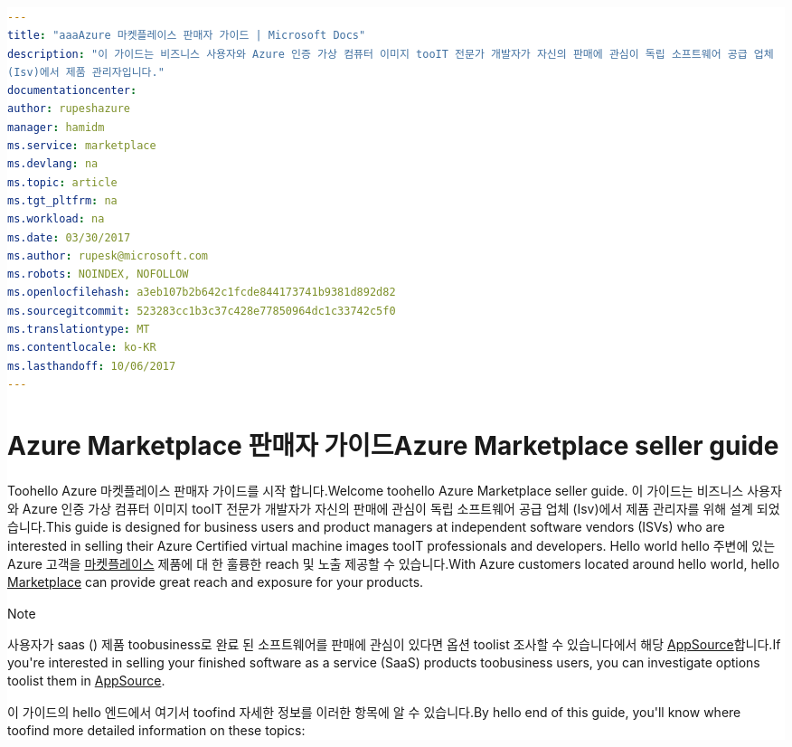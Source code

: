 ```yaml
---
title: "aaaAzure 마켓플레이스 판매자 가이드 | Microsoft Docs"
description: "이 가이드는 비즈니스 사용자와 Azure 인증 가상 컴퓨터 이미지 tooIT 전문가 개발자가 자신의 판매에 관심이 독립 소프트웨어 공급 업체 (Isv)에서 제품 관리자입니다."
documentationcenter: 
author: rupeshazure
manager: hamidm
ms.service: marketplace
ms.devlang: na
ms.topic: article
ms.tgt_pltfrm: na
ms.workload: na
ms.date: 03/30/2017
ms.author: rupesk@microsoft.com
ms.robots: NOINDEX, NOFOLLOW
ms.openlocfilehash: a3eb107b2b642c1fcde844173741b9381d892d82
ms.sourcegitcommit: 523283cc1b3c37c428e77850964dc1c33742c5f0
ms.translationtype: MT
ms.contentlocale: ko-KR
ms.lasthandoff: 10/06/2017
---
```

# <a name="azure-marketplace-seller-guide"></a><span data-ttu-id="659c7-103">Azure Marketplace 판매자 가이드</span><span class="sxs-lookup"><span data-stu-id="659c7-103">Azure Marketplace seller guide</span></span>

<span data-ttu-id="659c7-104">Toohello Azure 마켓플레이스 판매자 가이드를 시작 합니다.</span><span class="sxs-lookup"><span data-stu-id="659c7-104">Welcome toohello Azure Marketplace seller guide.</span></span> <span data-ttu-id="659c7-105">이 가이드는 비즈니스 사용자와 Azure 인증 가상 컴퓨터 이미지 tooIT 전문가 개발자가 자신의 판매에 관심이 독립 소프트웨어 공급 업체 (Isv)에서 제품 관리자를 위해 설계 되었습니다.</span><span class="sxs-lookup"><span data-stu-id="659c7-105">This guide is designed for business users and product managers at independent software vendors (ISVs) who are interested in selling their Azure Certified virtual machine images tooIT professionals and developers.</span></span> <span data-ttu-id="659c7-106">Hello world hello 주변에 있는 Azure 고객을 [마켓플레이스](https://azuremarketplace.microsoft.com/) 제품에 대 한 훌륭한 reach 및 노출 제공할 수 있습니다.</span><span class="sxs-lookup"><span data-stu-id="659c7-106">With Azure customers located around hello world, hello [Marketplace](https://azuremarketplace.microsoft.com/) can provide great reach and exposure for your products.</span></span>


> [!NOTE]
> <span data-ttu-id="659c7-107">사용자가 saas () 제품 toobusiness로 완료 된 소프트웨어를 판매에 관심이 있다면 옵션 toolist 조사할 수 있습니다에서 해당 [AppSource](https://appsource.microsoft.com)합니다.</span><span class="sxs-lookup"><span data-stu-id="659c7-107">If you're interested in selling your finished software as a service (SaaS) products toobusiness users, you can investigate options toolist them in [AppSource](https://appsource.microsoft.com).</span></span>

<span data-ttu-id="659c7-108">이 가이드의 hello 엔드에서 여기서 toofind 자세한 정보를 이러한 항목에 알 수 있습니다.</span><span class="sxs-lookup"><span data-stu-id="659c7-108">By hello end of this guide, you'll know where toofind more detailed information on these topics:</span></span>

